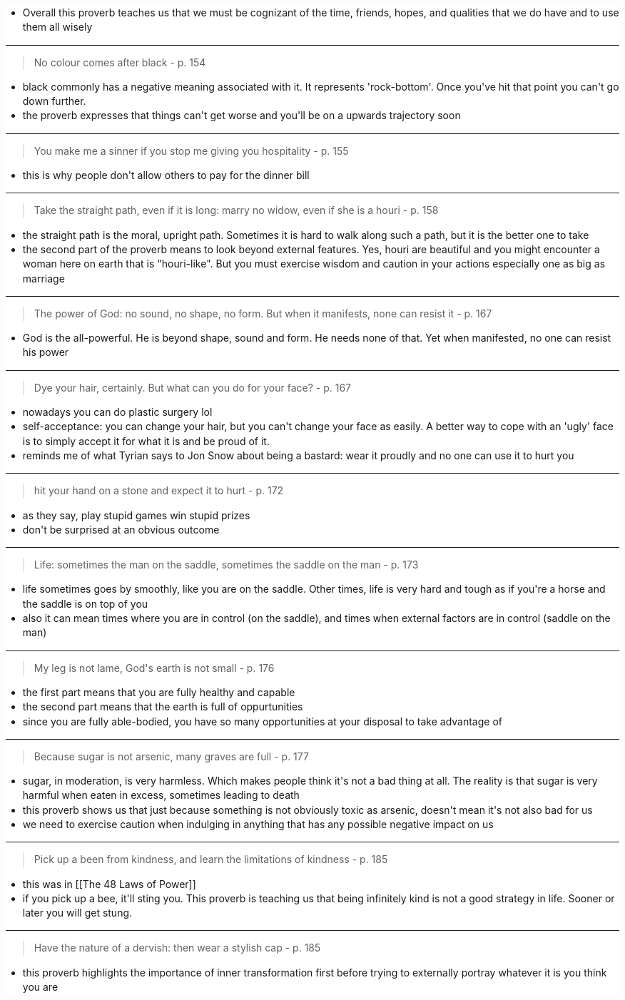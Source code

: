 - Overall this proverb teaches us that we must be cognizant of the time, friends, hopes, and qualities that we do have and to use them all wisely
---
> No colour comes after black - p. 154
- black commonly has a negative meaning associated with it. It represents 'rock-bottom'. Once you've hit that point you can't go down further.
- the proverb expresses that things can't get worse and you'll be on a upwards trajectory soon
---
> You make me a sinner if you stop me giving you hospitality - p. 155
- this is why people don't allow others to pay for the dinner bill
---
> Take the straight path, even if it is long: marry no widow, even if she is a houri - p. 158
- the straight path is the moral, upright path. Sometimes it is hard to walk along such a path, but it is the better one to take
- the second part of the proverb means to look beyond external features. Yes, houri are beautiful and you might encounter a woman here on earth that is "houri-like". But you must exercise wisdom and caution in your actions especially one as big as marriage
--- 
> The power of God: no sound, no shape, no form. But when it manifests, none can resist it - p. 167
- God is the all-powerful. He is beyond shape, sound and form. He needs none of that. Yet when manifested, no one can resist his power
---
> Dye your hair, certainly. But what can you do for your face? - p. 167
- nowadays you can do plastic surgery lol
- self-acceptance: you can change your hair, but you can't change your face as easily. A better way to cope with an 'ugly' face is to simply accept it for what it is and be proud of it. 
- reminds me of what Tyrian says to Jon Snow about being a bastard: wear it proudly and no one can use it to hurt you
---
> hit your hand on a stone and expect it to hurt - p. 172
- as they say, play stupid games win stupid prizes
- don't be surprised at an obvious outcome
---
> Life: sometimes the man on the saddle, sometimes the saddle on the man - p. 173
- life sometimes goes by smoothly, like you are on the saddle. Other times, life is very hard and tough as if you're a horse and the saddle is on top of you
- also it can mean times where you are in control (on the saddle), and times when external factors are in control (saddle on the man)
---
> My leg is not lame, God's earth is not small - p. 176
- the first part means that you are fully healthy and capable
- the second part means that the earth is full of oppurtunities
- since you are fully able-bodied, you have so many opportunities at your disposal to take advantage of
---
> Because sugar is not arsenic, many graves are full - p. 177
- sugar, in moderation, is very harmless. Which makes people think it's not a bad thing at all. The reality is that sugar is very harmful when eaten in excess, sometimes leading to death
- this proverb shows us that just because something is not obviously toxic as arsenic, doesn't mean it's not also bad for us
- we need to exercise caution when indulging in anything that has any possible negative impact on us
---
> Pick up a been from kindness, and learn the limitations of kindness - p. 185
- this was in [[The 48 Laws of Power]]
- if you pick up a bee, it'll sting you. This proverb is teaching us that being infinitely kind is not a good strategy in life. Sooner or later you will get stung.
---
> Have the nature of a dervish: then wear a stylish cap - p. 185
- this proverb highlights the importance of inner transformation first before trying to externally portray whatever it is you think you are